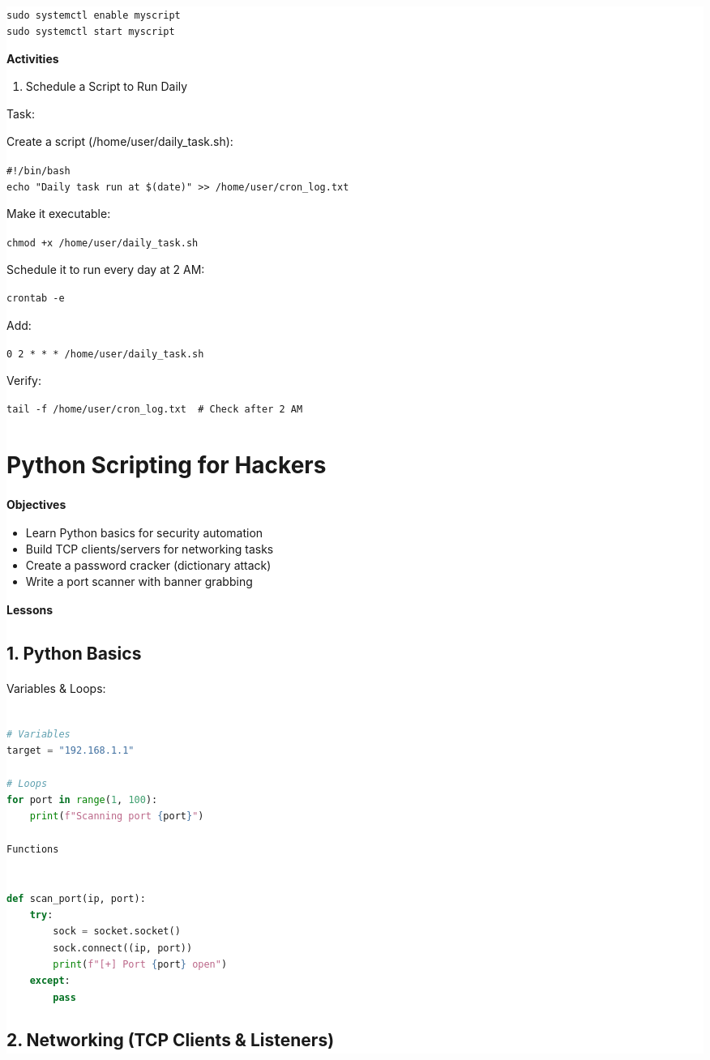     sudo systemctl enable myscript  
    sudo systemctl start myscript  

**Activities**

1. Schedule a Script to Run Daily

Task:

Create a script (/home/user/daily_task.sh):

    #!/bin/bash  
    echo "Daily task run at $(date)" >> /home/user/cron_log.txt  

Make it executable:

    chmod +x /home/user/daily_task.sh  

Schedule it to run every day at 2 AM:

    crontab -e  

Add:

    0 2 * * * /home/user/daily_task.sh  

Verify:

    tail -f /home/user/cron_log.txt  # Check after 2 AM  

# Python Scripting for Hackers
**Objectives**

- Learn Python basics for security automation
- Build TCP clients/servers for networking tasks
- Create a password cracker (dictionary attack)
- Write a port scanner with banner grabbing

**Lessons**
## 1. Python Basics

Variables & Loops:
```python

# Variables  
target = "192.168.1.1"  

# Loops  
for port in range(1, 100):  
    print(f"Scanning port {port}")  

Functions


def scan_port(ip, port):  
    try:  
        sock = socket.socket()  
        sock.connect((ip, port))  
        print(f"[+] Port {port} open")  
    except:  
        pass  
```
## 2. Networking (TCP Clients & Listeners)

